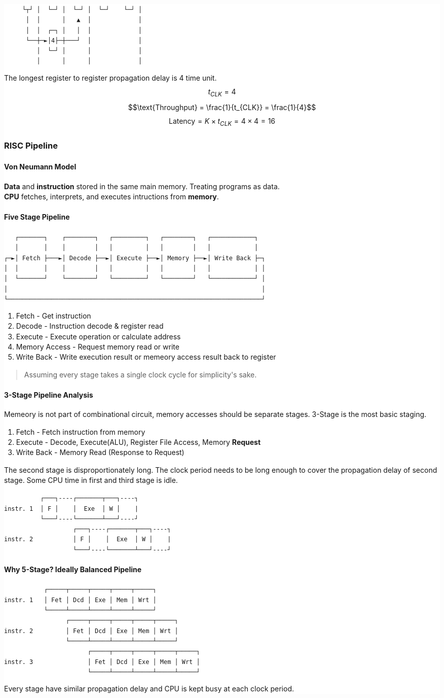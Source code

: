```
     └┬┘ │  └─┘ │  └─┘ │  └─┘    └─┘ │
      │  │      │   ▲  │             │
      │  │  ┌─┐ │   │  │             │
      └──┼─►│4├─┼───┘  │             │
         │  └─┘ │      │             │
         │      │      │             │
```
The longest register to register propagation delay is 4 time unit.
$$t_{CLK} = 4$$
$$\text{Throughput} = \frac{1}{t_{CLK}} = \frac{1}{4}$$
$$\text{Latency} = K\times t_{CLK} = 4\times 4 = 16$$  
### RISC Pipeline
#### Von Neumann Model
**Data** and **instruction** stored in the same main memory. Treating programs as data.  
**CPU** fetches, interprets, and executes intructions from **memory**.
#### Five Stage Pipeline
```
   ┌───────┐    ┌────────┐   ┌─────────┐   ┌────────┐   ┌────────────┐
   │       │    │        │   │         │   │        │   │            │
┌─►│ Fetch ├───►│ Decode ├──►│ Execute ├──►│ Memory ├──►│ Write Back ├─┐
│  │       │    │        │   │         │   │        │   │            │ │
│  └───────┘    └────────┘   └─────────┘   └────────┘   └────────────┘ │
│                                                                      │
└──────────────────────────────────────────────────────────────────────┘
```
1. Fetch - Get instruction
2. Decode - Instruction decode & register read
3. Execute - Execute operation or calculate address
4. Memory Access - Request memory read or write
5. Write Back - Write execution result or memeory access result back to register  
> Assuming every stage takes a single clock cycle for simplicity's sake.


#### 3-Stage Pipeline Analysis
Memeory is not part of combinational circuit, memory accesses should be separate stages. 3-Stage is the most basic staging.  
1. Fetch - Fetch instruction from memory
2. Execute - Decode, Execute(ALU), Register File Access, Memory **Request**
3. Write Back - Memory Read (Response to Request)

The second stage is disproportionately long. The clock period needs to be long enough to cover the propagation delay of second stage. Some CPU time in first and third stage is idle.  
```
          ┌───┐----┌───────┬───┐----┐
instr. 1  │ F │    │  Exe  │ W │    |
          └───┘----└───────┴───┘----┘
                   ┌───┐----┌───────┬───┐----┐
instr. 2           │ F │    │  Exe  │ W │    |
                   └───┘----└───────┴───┘----┘
```
#### Why 5-Stage? Ideally Balanced Pipeline
```
           ┌─────┬─────┬─────┬─────┬─────┐
instr. 1   │ Fet │ Dcd │ Exe │ Mem │ Wrt │
           └─────┴─────┴─────┴─────┴─────┘
                 ┌─────┬─────┬─────┬─────┬─────┐
instr. 2         │ Fet │ Dcd │ Exe │ Mem │ Wrt │
                 └─────┴─────┴─────┴─────┴─────┘
                       ┌─────┬─────┬─────┬─────┬─────┐
instr. 3               │ Fet │ Dcd │ Exe │ Mem │ Wrt │
                       └─────┴─────┴─────┴─────┴─────┘
```
Every stage have similar propagation delay and CPU is kept busy at each clock period.
